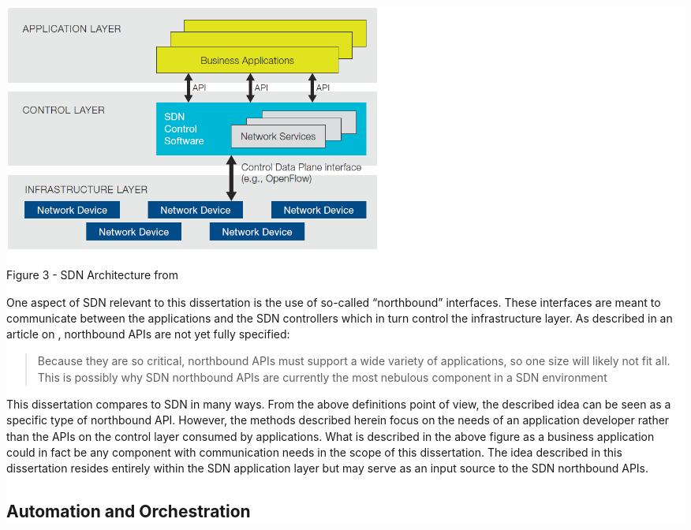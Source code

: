 <img src="./media/image4.PNG" width="474" height="312" />

<span id="_Ref438991282" class="anchor"><span id="_Toc445043977" class="anchor"></span></span>Figure 3 - SDN Architecture from

One aspect of SDN relevant to this dissertation is the use of so-called “northbound” interfaces. These interfaces are meant to communicate between the applications and the SDN controllers which in turn control the infrastructure layer. As described in an article on , northbound APIs are not yet fully specified:

> Because they are so critical, northbound APIs must support a wide variety of applications, so one size will likely not fit all. This is possibly why SDN northbound APIs are currently the most nebulous component in a SDN environment

This dissertation compares to SDN in many ways. From the above definitions point of view, the described idea can be seen as a specific type of northbound API. However, the methods described herein focus on the needs of an application developer rather than the APIs on the control layer consumed by applications. What is described in the above figure as a business application could in fact be any component with communication needs in the scope of this dissertation. The idea described in this dissertation resides entirely within the SDN application layer but may serve as an input source to the SDN northbound APIs.

<span id="_Toc444796918" class="anchor"><span id="_Toc445043955" class="anchor"></span></span>Automation and Orchestration
--------------------------------------------------------------------------------------------------------------------------

